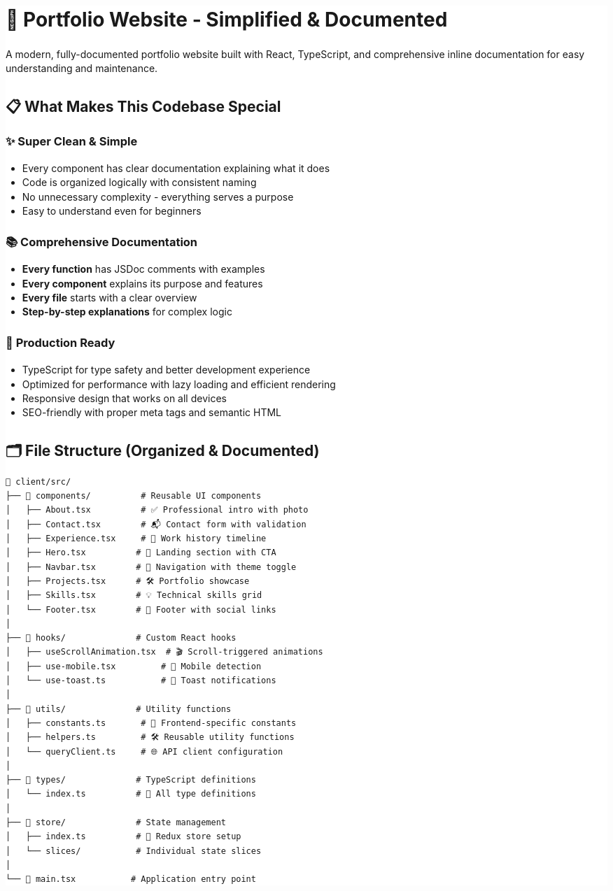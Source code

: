 # 🚀 Portfolio Website - Simplified & Documented

A modern, fully-documented portfolio website built with React, TypeScript, and comprehensive inline documentation for easy understanding and maintenance.

## 📋 What Makes This Codebase Special

### ✨ **Super Clean & Simple**
- Every component has clear documentation explaining what it does
- Code is organized logically with consistent naming
- No unnecessary complexity - everything serves a purpose
- Easy to understand even for beginners

### 📚 **Comprehensive Documentation**
- **Every function** has JSDoc comments with examples
- **Every component** explains its purpose and features
- **Every file** starts with a clear overview
- **Step-by-step explanations** for complex logic

### 🎯 **Production Ready**
- TypeScript for type safety and better development experience
- Optimized for performance with lazy loading and efficient rendering
- Responsive design that works on all devices
- SEO-friendly with proper meta tags and semantic HTML

## 🗂️ File Structure (Organized & Documented)

```
📁 client/src/
├── 📁 components/          # Reusable UI components
│   ├── About.tsx          # ✅ Professional intro with photo
│   ├── Contact.tsx        # 📬 Contact form with validation
│   ├── Experience.tsx     # 💼 Work history timeline
│   ├── Hero.tsx          # 🌟 Landing section with CTA
│   ├── Navbar.tsx        # 🧭 Navigation with theme toggle
│   ├── Projects.tsx      # 🛠️ Portfolio showcase
│   ├── Skills.tsx        # 💡 Technical skills grid
│   └── Footer.tsx        # 📍 Footer with social links
│
├── 📁 hooks/              # Custom React hooks
│   ├── useScrollAnimation.tsx  # 🎬 Scroll-triggered animations
│   ├── use-mobile.tsx         # 📱 Mobile detection
│   └── use-toast.ts           # 🔔 Toast notifications
│
├── 📁 utils/              # Utility functions
│   ├── constants.ts       # 🔧 Frontend-specific constants
│   ├── helpers.ts         # 🛠️ Reusable utility functions
│   └── queryClient.ts     # 🌐 API client configuration
│
├── 📁 types/              # TypeScript definitions
│   └── index.ts          # 📝 All type definitions
│
├── 📁 store/              # State management
│   ├── index.ts          # 🏪 Redux store setup
│   └── slices/           # Individual state slices
│
└── 📄 main.tsx           # Application entry point
```
